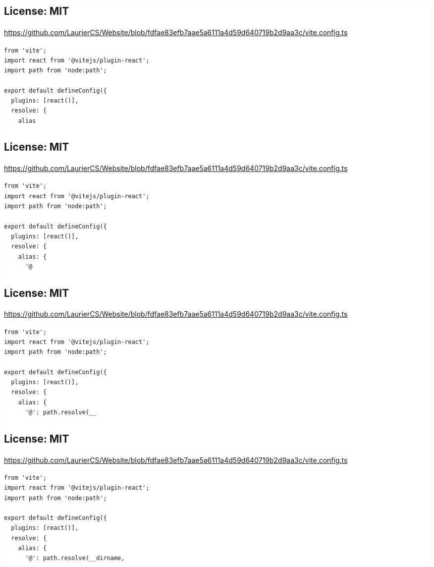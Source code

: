 
## License: MIT
https://github.com/LaurierCS/Website/blob/fdfae83efb7aae5a6111a4d59d640719b2d9aa3c/vite.config.ts

```
from 'vite';
import react from '@vitejs/plugin-react';
import path from 'node:path';

export default defineConfig({
  plugins: [react()],
  resolve: {
    alias
```


## License: MIT
https://github.com/LaurierCS/Website/blob/fdfae83efb7aae5a6111a4d59d640719b2d9aa3c/vite.config.ts

```
from 'vite';
import react from '@vitejs/plugin-react';
import path from 'node:path';

export default defineConfig({
  plugins: [react()],
  resolve: {
    alias: {
      '@
```


## License: MIT
https://github.com/LaurierCS/Website/blob/fdfae83efb7aae5a6111a4d59d640719b2d9aa3c/vite.config.ts

```
from 'vite';
import react from '@vitejs/plugin-react';
import path from 'node:path';

export default defineConfig({
  plugins: [react()],
  resolve: {
    alias: {
      '@': path.resolve(__
```


## License: MIT
https://github.com/LaurierCS/Website/blob/fdfae83efb7aae5a6111a4d59d640719b2d9aa3c/vite.config.ts

```
from 'vite';
import react from '@vitejs/plugin-react';
import path from 'node:path';

export default defineConfig({
  plugins: [react()],
  resolve: {
    alias: {
      '@': path.resolve(__dirname,
```

